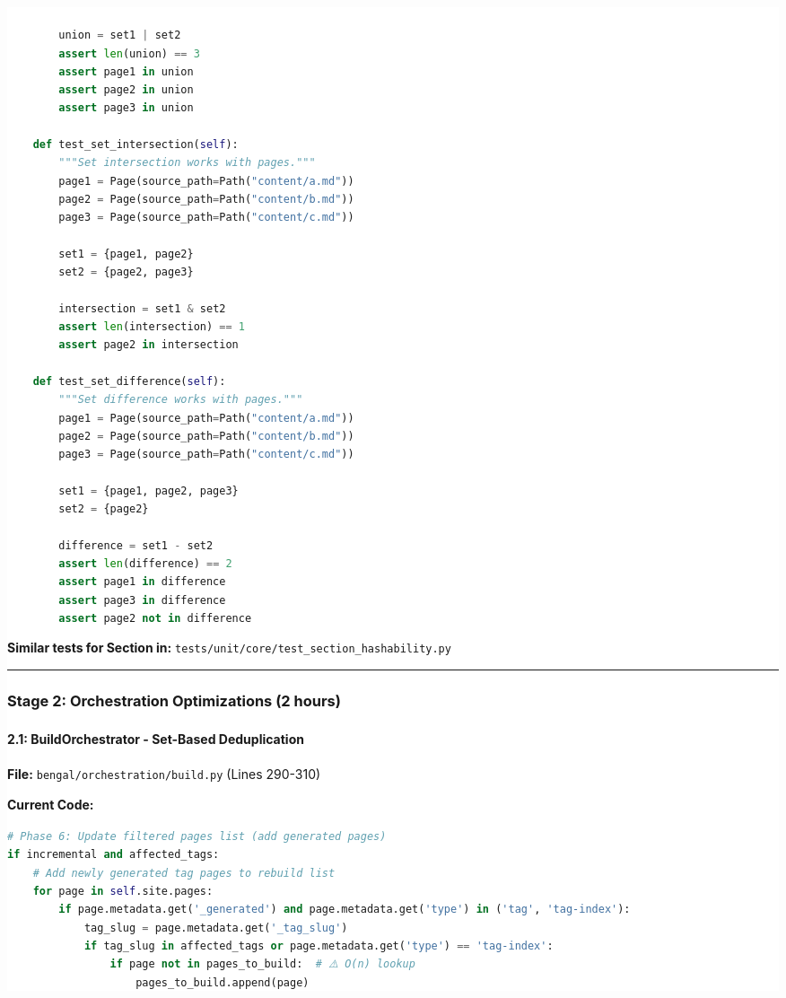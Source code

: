 ```python
        
        union = set1 | set2
        assert len(union) == 3
        assert page1 in union
        assert page2 in union
        assert page3 in union
    
    def test_set_intersection(self):
        """Set intersection works with pages."""
        page1 = Page(source_path=Path("content/a.md"))
        page2 = Page(source_path=Path("content/b.md"))
        page3 = Page(source_path=Path("content/c.md"))
        
        set1 = {page1, page2}
        set2 = {page2, page3}
        
        intersection = set1 & set2
        assert len(intersection) == 1
        assert page2 in intersection
    
    def test_set_difference(self):
        """Set difference works with pages."""
        page1 = Page(source_path=Path("content/a.md"))
        page2 = Page(source_path=Path("content/b.md"))
        page3 = Page(source_path=Path("content/c.md"))
        
        set1 = {page1, page2, page3}
        set2 = {page2}
        
        difference = set1 - set2
        assert len(difference) == 2
        assert page1 in difference
        assert page3 in difference
        assert page2 not in difference
```

**Similar tests for Section in:** `tests/unit/core/test_section_hashability.py`

---

### Stage 2: Orchestration Optimizations (2 hours)

#### 2.1: BuildOrchestrator - Set-Based Deduplication

**File:** `bengal/orchestration/build.py` (Lines 290-310)

**Current Code:**
```python
# Phase 6: Update filtered pages list (add generated pages)
if incremental and affected_tags:
    # Add newly generated tag pages to rebuild list
    for page in self.site.pages:
        if page.metadata.get('_generated') and page.metadata.get('type') in ('tag', 'tag-index'):
            tag_slug = page.metadata.get('_tag_slug')
            if tag_slug in affected_tags or page.metadata.get('type') == 'tag-index':
                if page not in pages_to_build:  # ⚠️ O(n) lookup
                    pages_to_build.append(page)
```
